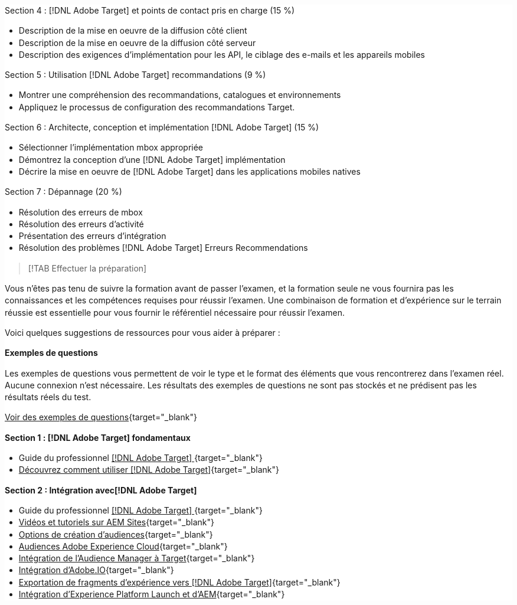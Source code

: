 Section 4 : [!DNL Adobe Target] et points de contact pris en charge (15 %)

* Description de la mise en oeuvre de la diffusion côté client
* Description de la mise en oeuvre de la diffusion côté serveur
* Description des exigences d’implémentation pour les API, le ciblage des e-mails et les appareils mobiles

Section 5 : Utilisation [!DNL Adobe Target] recommandations (9 %)

* Montrer une compréhension des recommandations, catalogues et environnements
* Appliquez le processus de configuration des recommandations Target.

Section 6 : Architecte, conception et implémentation [!DNL Adobe Target] (15 %)

* Sélectionner l’implémentation mbox appropriée
* Démontrez la conception d’une [!DNL Adobe Target] implémentation
* Décrire la mise en oeuvre de [!DNL Adobe Target] dans les applications mobiles natives

Section 7 : Dépannage (20 %)

* Résolution des erreurs de mbox
* Résolution des erreurs d’activité
* Présentation des erreurs d’intégration
* Résolution des problèmes [!DNL Adobe Target] Erreurs Recommendations

>[!TAB Effectuer la préparation]

Vous n’êtes pas tenu de suivre la formation avant de passer l’examen, et la formation seule ne vous fournira pas les connaissances et les compétences requises pour réussir l’examen. Une combinaison de formation et d’expérience sur le terrain réussie est essentielle pour vous fournir le référentiel nécessaire pour réussir l’examen.

Voici quelques suggestions de ressources pour vous aider à préparer :

**Exemples de questions**

Les exemples de questions vous permettent de voir le type et le format des éléments que vous rencontrerez dans l’examen réel. Aucune connexion n’est nécessaire. Les résultats des exemples de questions ne sont pas stockés et ne prédisent pas les résultats réels du test.

[Voir des exemples de questions](https://scorpion.caveon.com/launchpad/ad0-e407-adobe-target-architect-sample-exam/adobe-target-architect-sample-exam){target="_blank"}

**Section 1 : [!DNL Adobe Target] fondamentaux**

* Guide du professionnel [[!DNL Adobe Target] ](https://experienceleague.adobe.com/docs/target/using/target-home.html?lang=fr){target="_blank"}
* [Découvrez comment utiliser [!DNL Adobe Target]](https://docs.adobe.com/content/help/fr-FR/experience-cloud/user-guides/home.translate.html){target="_blank"}

**Section 2 : Intégration avec[!DNL Adobe Target]**

* Guide du professionnel [[!DNL Adobe Target] ](https://experienceleague.adobe.com/docs/target/using/target-home.html?lang=fr){target="_blank"}
* [Vidéos et tutoriels sur AEM Sites](https://experienceleague.adobe.com/docs/experience-manager-learn/sites/overview.html?lang=fr){target="_blank"}
* [Options de création d’audiences](https://experienceleague.adobe.com/docs/experience-cloud-kcs/kbarticles/KA-16471.html?lang=fr){target="_blank"}
* [Audiences Adobe Experience Cloud](https://experienceleague.adobe.com/docs/core-services/interface/services/audiences/audience-library.html?lang=fr){target="_blank"}
* [Intégration de l’Audience Manager à Target](https://experienceleague.adobe.com/docs/audience-manager/user-guide/implementation-integration-guides/integration-other-solutions/aam-target-integration.html){target="_blank"}
* [Intégration d’Adobe.IO](http://developers.adobetarget.com/api/#introduction){target="_blank"}
* [Exportation de fragments d’expérience vers [!DNL Adobe Target]](https://experienceleague.adobe.com/docs/experience-manager-65/administering/integration/experience-fragments-target.html#deleting-an-experience-fragment-already-exported-to-adobe-target){target="_blank"}
* [Intégration d’Experience Platform Launch et d’AEM](https://experienceleague.adobe.com/docs/experience-manager-learn/sites/integrations/experience-platform-launch/overview.html?lang=fr){target="_blank"}